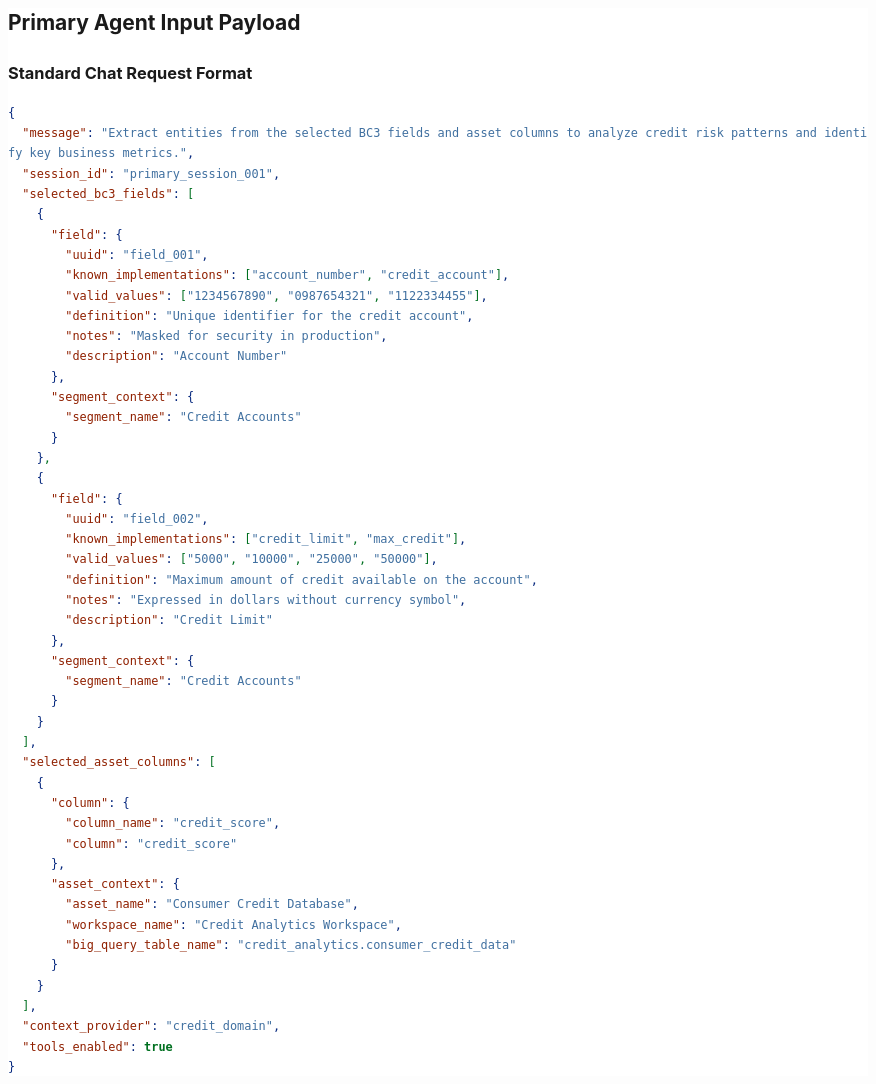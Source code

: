 ## Primary Agent Input Payload

### Standard Chat Request Format
```json
{
  "message": "Extract entities from the selected BC3 fields and asset columns to analyze credit risk patterns and identify key business metrics.",
  "session_id": "primary_session_001",
  "selected_bc3_fields": [
    {
      "field": {
        "uuid": "field_001",
        "known_implementations": ["account_number", "credit_account"],
        "valid_values": ["1234567890", "0987654321", "1122334455"],
        "definition": "Unique identifier for the credit account",
        "notes": "Masked for security in production",
        "description": "Account Number"
      },
      "segment_context": {
        "segment_name": "Credit Accounts"
      }
    },
    {
      "field": {
        "uuid": "field_002",
        "known_implementations": ["credit_limit", "max_credit"],
        "valid_values": ["5000", "10000", "25000", "50000"],
        "definition": "Maximum amount of credit available on the account",
        "notes": "Expressed in dollars without currency symbol",
        "description": "Credit Limit"
      },
      "segment_context": {
        "segment_name": "Credit Accounts"
      }
    }
  ],
  "selected_asset_columns": [
    {
      "column": {
        "column_name": "credit_score",
        "column": "credit_score"
      },
      "asset_context": {
        "asset_name": "Consumer Credit Database",
        "workspace_name": "Credit Analytics Workspace",
        "big_query_table_name": "credit_analytics.consumer_credit_data"
      }
    }
  ],
  "context_provider": "credit_domain",
  "tools_enabled": true
}
```
